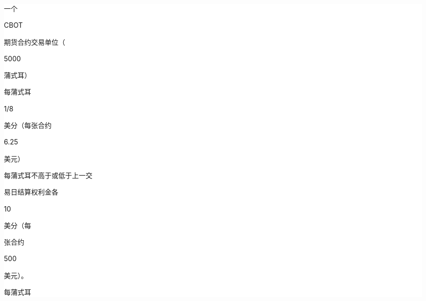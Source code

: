 
一个


CBOT


期货合约交易单位（






5000


蒲式耳）





每蒲式耳


1/8


美分（每张合约






6.25


美元）





每蒲式耳不高于或低于上一交





易日结算权利金各


10


美分（每





张合约


500


美元）。





每蒲式耳

